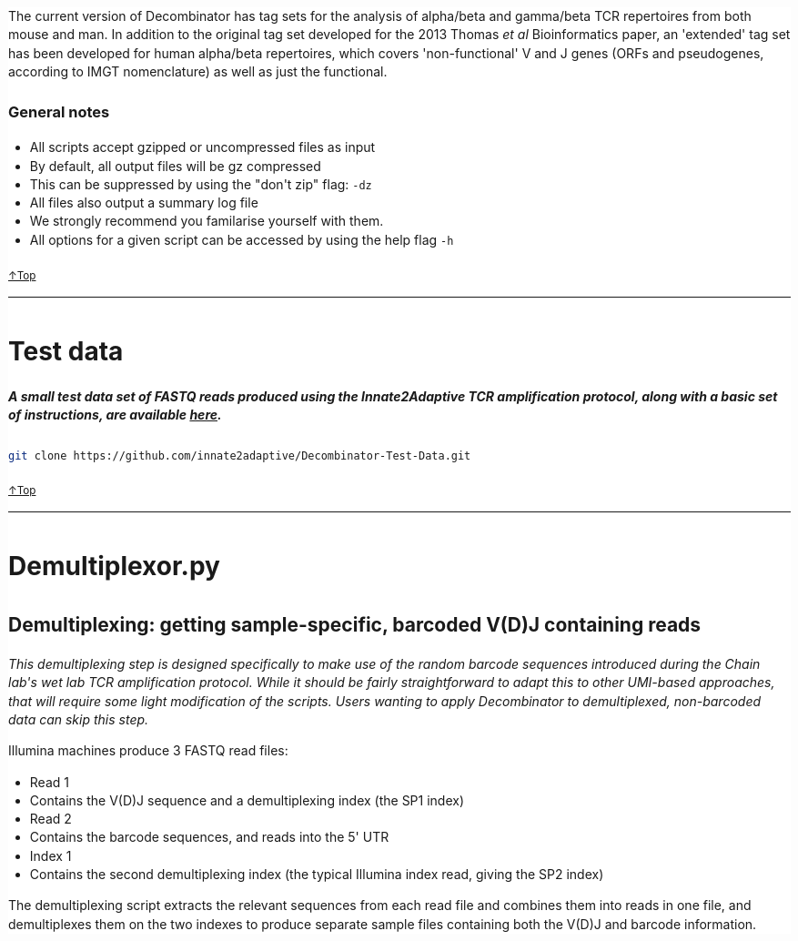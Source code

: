 The current version of Decombinator has tag sets for the analysis of alpha/beta and gamma/beta TCR repertoires from both mouse and man. In addition to the original tag set developed for the 2013 Thomas *et al* Bioinformatics paper, an 'extended' tag set has been developed for human alpha/beta repertoires, which covers 'non-functional' V and J genes (ORFs and pseudogenes, according to IMGT nomenclature) as well as just the functional.

### General notes

* All scripts accept gzipped or uncompressed files as input
* By default, all output files will be gz compressed
 * This can be suppressed by using the "don't zip" flag: `-dz`
* All files also output a summary log file
 * We strongly recommend you familarise yourself with them.
* All options for a given script can be accessed by using the help flag `-h`

<sub>[↑Top](#top)</sub>

---

<h1 id="testdata">Test data</h1>

##### A small test data set of FASTQ reads produced using the Innate2Adaptive TCR amplification protocol, along with a basic set of instructions, are available [here](https://github.com/innate2adaptive/Decombinator-Test-Data).

```bash
git clone https://github.com/innate2adaptive/Decombinator-Test-Data.git
```

<sub>[↑Top](#top)</sub>

---

<h1 id="demultiplexing">Demultiplexor.py</h1>

## Demultiplexing: getting sample-specific, barcoded V(D)J containing reads

*This demultiplexing step is designed specifically to make use of the random barcode sequences introduced during the Chain lab's wet lab TCR amplification protocol. While it should be fairly straightforward to adapt this to other UMI-based approaches, that will require some light modification of the scripts. Users wanting to apply Decombinator to demultiplexed, non-barcoded data can skip this step.*

Illumina machines produce 3 FASTQ read files:

* Read 1 
 * Contains the V(D)J sequence and a demultiplexing index (the SP1 index)
* Read 2 
 * Contains the barcode sequences, and reads into the 5' UTR
* Index 1 
 * Contains the second demultiplexing index (the typical Illumina index read, giving the SP2 index)
 
The demultiplexing script extracts the relevant sequences from each read file and combines them into reads in one file, and demultiplexes them on the two indexes to produce separate sample files containing both the V(D)J and barcode information.

